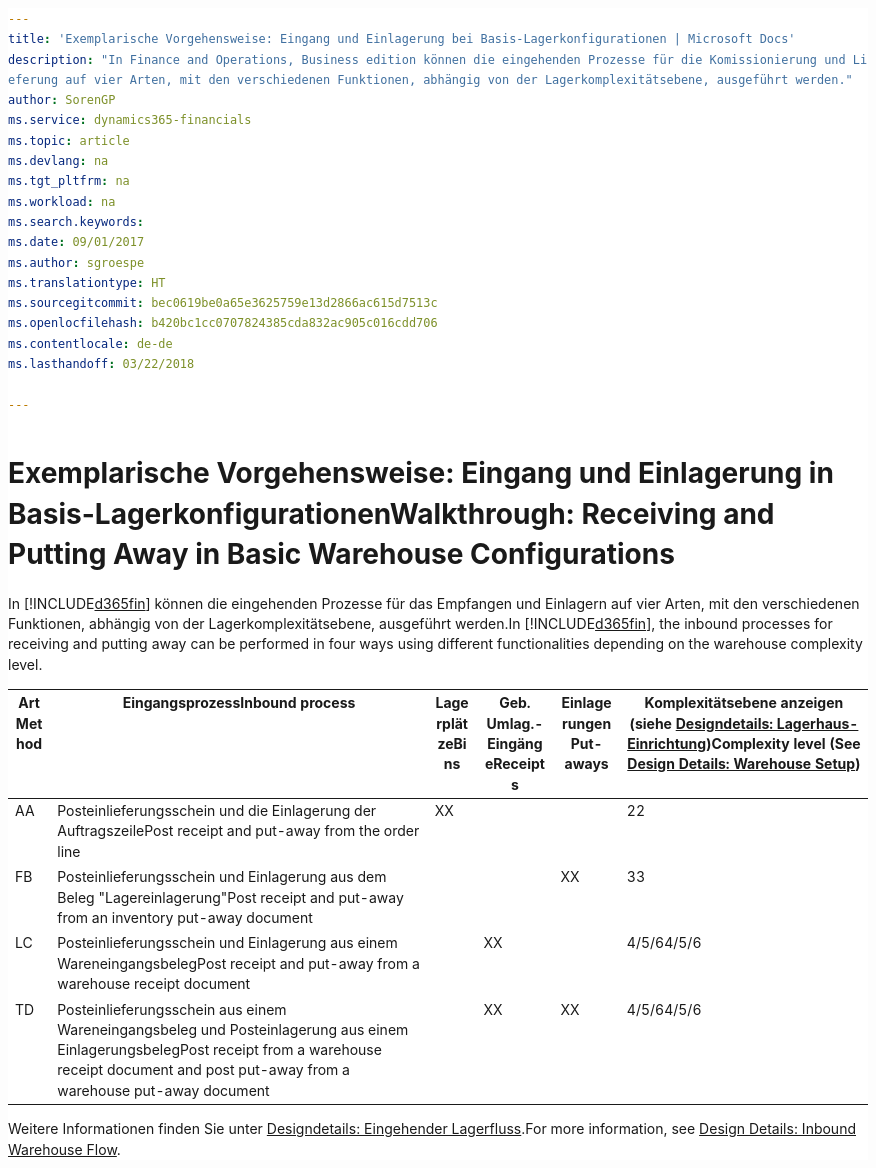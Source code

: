 ```yaml
---
title: 'Exemplarische Vorgehensweise: Eingang und Einlagerung bei Basis-Lagerkonfigurationen | Microsoft Docs'
description: "In Finance and Operations, Business edition können die eingehenden Prozesse für die Komissionierung und Lieferung auf vier Arten, mit den verschiedenen Funktionen, abhängig von der Lagerkomplexitätsebene, ausgeführt werden."
author: SorenGP
ms.service: dynamics365-financials
ms.topic: article
ms.devlang: na
ms.tgt_pltfrm: na
ms.workload: na
ms.search.keywords: 
ms.date: 09/01/2017
ms.author: sgroespe
ms.translationtype: HT
ms.sourcegitcommit: bec0619be0a65e3625759e13d2866ac615d7513c
ms.openlocfilehash: b420bc1cc0707824385cda832ac905c016cdd706
ms.contentlocale: de-de
ms.lasthandoff: 03/22/2018

---
```

# <a name="walkthrough-receiving-and-putting-away-in-basic-warehouse-configurations"></a><span data-ttu-id="d3db1-103">Exemplarische Vorgehensweise: Eingang und Einlagerung in Basis-Lagerkonfigurationen</span><span class="sxs-lookup"><span data-stu-id="d3db1-103">Walkthrough: Receiving and Putting Away in Basic Warehouse Configurations</span></span>
<span data-ttu-id="d3db1-104">In [!INCLUDE[d365fin](includes/d365fin_md.md)] können die eingehenden Prozesse für das Empfangen und Einlagern auf vier Arten, mit den verschiedenen Funktionen, abhängig von der Lagerkomplexitätsebene, ausgeführt werden.</span><span class="sxs-lookup"><span data-stu-id="d3db1-104">In [!INCLUDE[d365fin](includes/d365fin_md.md)], the inbound processes for receiving and putting away can be performed in four ways using different functionalities depending on the warehouse complexity level.</span></span>  

|<span data-ttu-id="d3db1-105">Art</span><span class="sxs-lookup"><span data-stu-id="d3db1-105">Method</span></span>|<span data-ttu-id="d3db1-106">Eingangsprozess</span><span class="sxs-lookup"><span data-stu-id="d3db1-106">Inbound process</span></span>|<span data-ttu-id="d3db1-107">Lagerplätze</span><span class="sxs-lookup"><span data-stu-id="d3db1-107">Bins</span></span>|<span data-ttu-id="d3db1-108">Geb. Umlag.-Eingänge</span><span class="sxs-lookup"><span data-stu-id="d3db1-108">Receipts</span></span>|<span data-ttu-id="d3db1-109">Einlagerungen</span><span class="sxs-lookup"><span data-stu-id="d3db1-109">Put-aways</span></span>|<span data-ttu-id="d3db1-110">Komplexitätsebene anzeigen (siehe [Designdetails: Lagerhaus-Einrichtung](design-details-warehouse-setup.md))</span><span class="sxs-lookup"><span data-stu-id="d3db1-110">Complexity level (See [Design Details: Warehouse Setup](design-details-warehouse-setup.md))</span></span>|  
|------------|---------------------|----------|--------------|----------------|--------------------------------------------------------------------------------------------------------------------|  
|<span data-ttu-id="d3db1-111">A</span><span class="sxs-lookup"><span data-stu-id="d3db1-111">A</span></span>|<span data-ttu-id="d3db1-112">Posteinlieferungsschein und die Einlagerung der Auftragszeile</span><span class="sxs-lookup"><span data-stu-id="d3db1-112">Post receipt and put-away from the order line</span></span>|<span data-ttu-id="d3db1-113">X</span><span class="sxs-lookup"><span data-stu-id="d3db1-113">X</span></span>|||<span data-ttu-id="d3db1-114">2</span><span class="sxs-lookup"><span data-stu-id="d3db1-114">2</span></span>|  
|<span data-ttu-id="d3db1-115">F</span><span class="sxs-lookup"><span data-stu-id="d3db1-115">B</span></span>|<span data-ttu-id="d3db1-116">Posteinlieferungsschein und Einlagerung aus dem Beleg "Lagereinlagerung"</span><span class="sxs-lookup"><span data-stu-id="d3db1-116">Post receipt and put-away from an inventory put-away document</span></span>|||<span data-ttu-id="d3db1-117">X</span><span class="sxs-lookup"><span data-stu-id="d3db1-117">X</span></span>|<span data-ttu-id="d3db1-118">3</span><span class="sxs-lookup"><span data-stu-id="d3db1-118">3</span></span>|  
|<span data-ttu-id="d3db1-119">L</span><span class="sxs-lookup"><span data-stu-id="d3db1-119">C</span></span>|<span data-ttu-id="d3db1-120">Posteinlieferungsschein und Einlagerung aus einem Wareneingangsbeleg</span><span class="sxs-lookup"><span data-stu-id="d3db1-120">Post receipt and put-away from a warehouse receipt document</span></span>||<span data-ttu-id="d3db1-121">X</span><span class="sxs-lookup"><span data-stu-id="d3db1-121">X</span></span>||<span data-ttu-id="d3db1-122">4/5/6</span><span class="sxs-lookup"><span data-stu-id="d3db1-122">4/5/6</span></span>|  
|<span data-ttu-id="d3db1-123">T</span><span class="sxs-lookup"><span data-stu-id="d3db1-123">D</span></span>|<span data-ttu-id="d3db1-124">Posteinlieferungsschein aus einem Wareneingangsbeleg und Posteinlagerung aus einem Einlagerungsbeleg</span><span class="sxs-lookup"><span data-stu-id="d3db1-124">Post receipt from a warehouse receipt document and post put-away from a warehouse put-away document</span></span>||<span data-ttu-id="d3db1-125">X</span><span class="sxs-lookup"><span data-stu-id="d3db1-125">X</span></span>|<span data-ttu-id="d3db1-126">X</span><span class="sxs-lookup"><span data-stu-id="d3db1-126">X</span></span>|<span data-ttu-id="d3db1-127">4/5/6</span><span class="sxs-lookup"><span data-stu-id="d3db1-127">4/5/6</span></span>|  

<span data-ttu-id="d3db1-128">Weitere Informationen finden Sie unter [Designdetails: Eingehender Lagerfluss](design-details-inbound-warehouse-flow.md).</span><span class="sxs-lookup"><span data-stu-id="d3db1-128">For more information, see [Design Details: Inbound Warehouse Flow](design-details-inbound-warehouse-flow.md).</span></span>  
